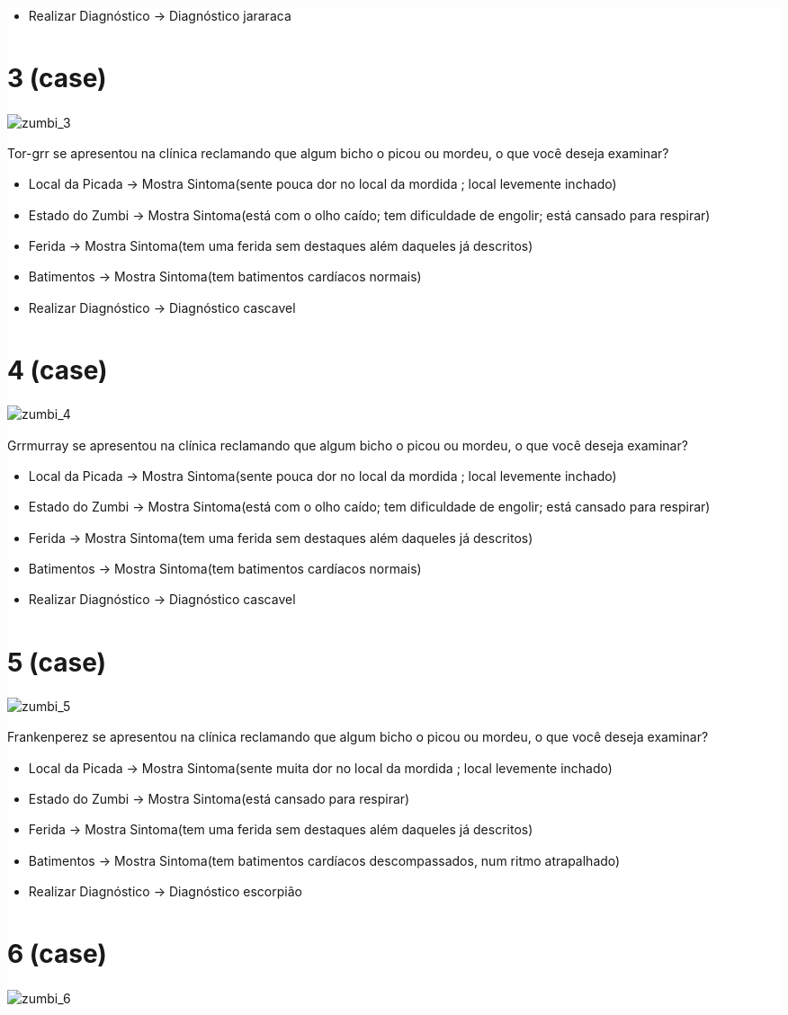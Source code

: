 * Realizar Diagnóstico -> Diagnóstico jararaca

# 3 (case)

![zumbi_3](https://www.ic.unicamp.br/~santanch/lab/zombie-health/images/gen02/zumbi_3.png)

Tor-grr se apresentou na clínica reclamando que algum bicho o picou ou mordeu, o que você deseja examinar?

* Local da Picada -> Mostra Sintoma(sente pouca dor no local da mordida  ; local levemente inchado)
* Estado do Zumbi -> Mostra Sintoma(está com o olho caído; tem dificuldade de engolir; está cansado para respirar)
* Ferida -> Mostra Sintoma(tem uma ferida sem destaques além daqueles já descritos)
* Batimentos -> Mostra Sintoma(tem batimentos cardíacos normais)

* Realizar Diagnóstico -> Diagnóstico cascavel

# 4 (case)

![zumbi_4](https://www.ic.unicamp.br/~santanch/lab/zombie-health/images/gen02/zumbi_4.png)

Grrmurray se apresentou na clínica reclamando que algum bicho o picou ou mordeu, o que você deseja examinar?

* Local da Picada -> Mostra Sintoma(sente pouca dor no local da mordida  ; local levemente inchado)
* Estado do Zumbi -> Mostra Sintoma(está com o olho caído; tem dificuldade de engolir; está cansado para respirar)
* Ferida -> Mostra Sintoma(tem uma ferida sem destaques além daqueles já descritos)
* Batimentos -> Mostra Sintoma(tem batimentos cardíacos normais)

* Realizar Diagnóstico -> Diagnóstico cascavel

# 5 (case)

![zumbi_5](https://www.ic.unicamp.br/~santanch/lab/zombie-health/images/gen02/zumbi_5.png)

Frankenperez se apresentou na clínica reclamando que algum bicho o picou ou mordeu, o que você deseja examinar?

* Local da Picada -> Mostra Sintoma(sente muita dor no local da mordida  ; local levemente inchado)
* Estado do Zumbi -> Mostra Sintoma(está cansado para respirar)
* Ferida -> Mostra Sintoma(tem uma ferida sem destaques além daqueles já descritos)
* Batimentos -> Mostra Sintoma(tem batimentos cardíacos descompassados, num ritmo atrapalhado)

* Realizar Diagnóstico -> Diagnóstico escorpião

# 6 (case)

![zumbi_6](https://www.ic.unicamp.br/~santanch/lab/zombie-health/images/gen02/zumbi_6.png)
